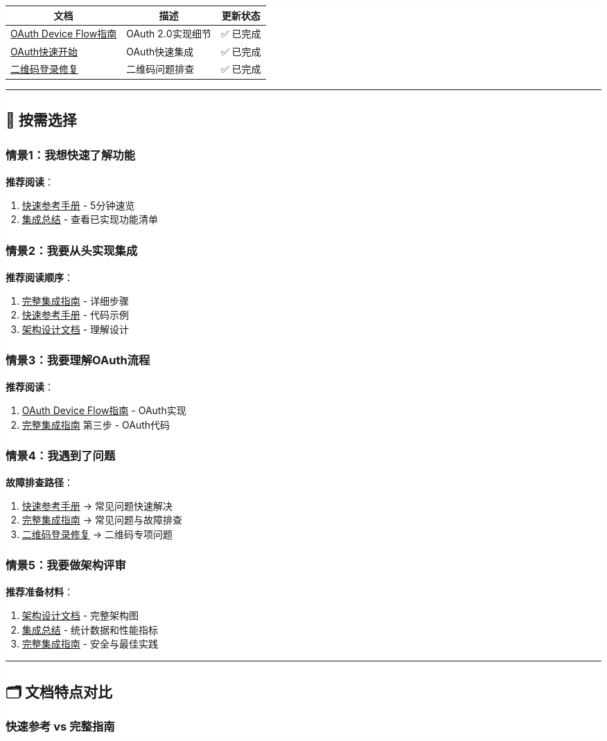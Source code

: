 | 文档 | 描述 | 更新状态 |
|------|------|---------|
| [OAuth Device Flow指南](./115_OAUTH_DEVICE_FLOW_GUIDE.md) | OAuth 2.0实现细节 | ✅ 已完成 |
| [OAuth快速开始](./115_OAUTH_QUICK_START.md) | OAuth快速集成 | ✅ 已完成 |
| [二维码登录修复](./115_QRCODE_LOGIN_FIX.md) | 二维码问题排查 | ✅ 已完成 |

---

## 🎯 按需选择

### 情景1：我想快速了解功能

**推荐阅读**：
1. [快速参考手册](./115_QUICK_REFERENCE.md) - 5分钟速览
2. [集成总结](./115_集成总结.md) - 查看已实现功能清单

### 情景2：我要从头实现集成

**推荐阅读顺序**：
1. [完整集成指南](./115_INTEGRATION_GUIDE.md) - 详细步骤
2. [快速参考手册](./115_QUICK_REFERENCE.md) - 代码示例
3. [架构设计文档](./115_ARCHITECTURE.md) - 理解设计

### 情景3：我要理解OAuth流程

**推荐阅读**：
1. [OAuth Device Flow指南](./115_OAUTH_DEVICE_FLOW_GUIDE.md) - OAuth实现
2. [完整集成指南](./115_INTEGRATION_GUIDE.md) 第三步 - OAuth代码

### 情景4：我遇到了问题

**故障排查路径**：
1. [快速参考手册](./115_QUICK_REFERENCE.md) → 常见问题快速解决
2. [完整集成指南](./115_INTEGRATION_GUIDE.md) → 常见问题与故障排查
3. [二维码登录修复](./115_QRCODE_LOGIN_FIX.md) → 二维码专项问题

### 情景5：我要做架构评审

**推荐准备材料**：
1. [架构设计文档](./115_ARCHITECTURE.md) - 完整架构图
2. [集成总结](./115_集成总结.md) - 统计数据和性能指标
3. [完整集成指南](./115_INTEGRATION_GUIDE.md) - 安全与最佳实践

---

## 🗂️ 文档特点对比

### 快速参考 vs 完整指南
